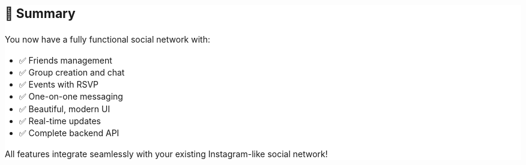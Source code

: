 ## 🎉 Summary

You now have a fully functional social network with:
- ✅ Friends management
- ✅ Group creation and chat
- ✅ Events with RSVP
- ✅ One-on-one messaging
- ✅ Beautiful, modern UI
- ✅ Real-time updates
- ✅ Complete backend API

All features integrate seamlessly with your existing Instagram-like social network!
